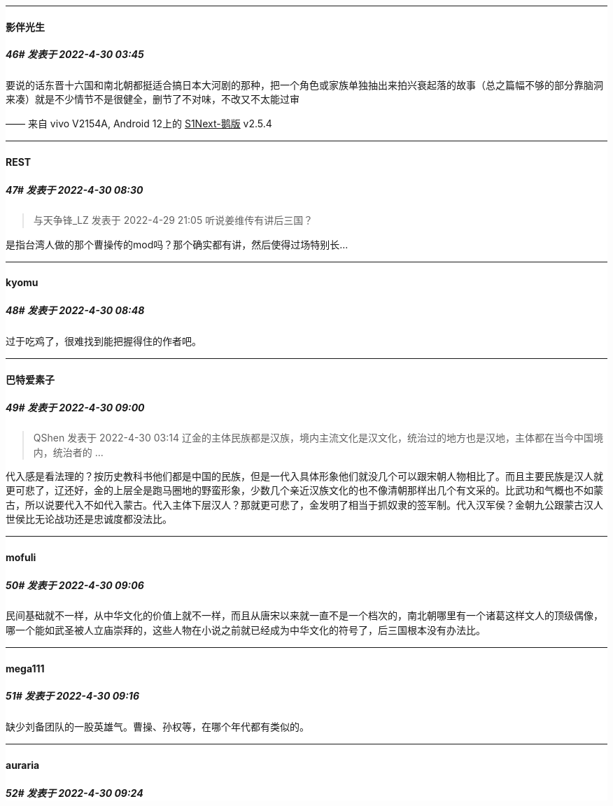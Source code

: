 *****

####  影伴光生  
##### 46#       发表于 2022-4-30 03:45

要说的话东晋十六国和南北朝都挺适合搞日本大河剧的那种，把一个角色或家族单独抽出来拍兴衰起落的故事（总之篇幅不够的部分靠脑洞来凑）就是不少情节不是很健全，删节了不对味，不改又不太能过审

—— 来自 vivo V2154A, Android 12上的 [S1Next-鹅版](https://github.com/ykrank/S1-Next/releases) v2.5.4

*****

####  REST  
##### 47#       发表于 2022-4-30 08:30

<blockquote>与天争锋_LZ 发表于 2022-4-29 21:05
听说姜维传有讲后三国？</blockquote>
是指台湾人做的那个曹操传的mod吗？那个确实都有讲，然后使得过场特别长...

*****

####  kyomu  
##### 48#       发表于 2022-4-30 08:48

过于吃鸡了，很难找到能把握得住的作者吧。

*****

####  巴特爱素子  
##### 49#       发表于 2022-4-30 09:00

<blockquote>QShen 发表于 2022-4-30 03:14
辽金的主体民族都是汉族，境内主流文化是汉文化，统治过的地方也是汉地，主体都在当今中国境内，统治者的 ...</blockquote>
代入感是看法理的？按历史教科书他们都是中国的民族，但是一代入具体形象他们就没几个可以跟宋朝人物相比了。而且主要民族是汉人就更可悲了，辽还好，金的上层全是跑马圈地的野蛮形象，少数几个亲近汉族文化的也不像清朝那样出几个有文采的。比武功和气概也不如蒙古，所以说要代入不如代入蒙古。代入主体下层汉人？那就更可悲了，金发明了相当于抓奴隶的签军制。代入汉军侯？金朝九公跟蒙古汉人世侯比无论战功还是忠诚度都没法比。

*****

####  mofuli  
##### 50#       发表于 2022-4-30 09:06

民间基础就不一样，从中华文化的价值上就不一样，而且从唐宋以来就一直不是一个档次的，南北朝哪里有一个诸葛这样文人的顶级偶像，哪一个能如武圣被人立庙崇拜的，这些人物在小说之前就已经成为中华文化的符号了，后三国根本没有办法比。

*****

####  mega111  
##### 51#       发表于 2022-4-30 09:16

缺少刘备团队的一股英雄气。曹操、孙权等，在哪个年代都有类似的。

*****

####  auraria  
##### 52#       发表于 2022-4-30 09:24
